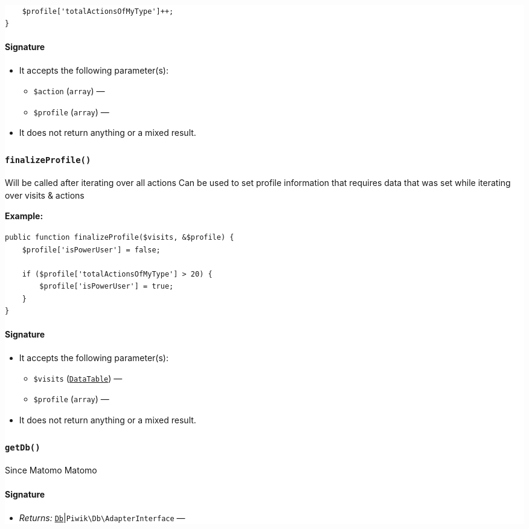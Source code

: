         $profile['totalActionsOfMyType']++;
    }

#### Signature

-  It accepts the following parameter(s):
    - `$action` (`array`) &mdash;
      
    - `$profile` (`array`) &mdash;
      
- It does not return anything or a mixed result.

<a name="finalizeprofile" id="finalizeprofile"></a>
<a name="finalizeProfile" id="finalizeProfile"></a>
### `finalizeProfile()`

Will be called after iterating over all actions
Can be used to set profile information that requires data that was set while iterating over visits & actions

**Example:**

    public function finalizeProfile($visits, &$profile) {
        $profile['isPowerUser'] = false;

        if ($profile['totalActionsOfMyType'] > 20) {
            $profile['isPowerUser'] = true;
        }
    }

#### Signature

-  It accepts the following parameter(s):
    - `$visits` ([`DataTable`](../../../Piwik/DataTable.md)) &mdash;
      
    - `$profile` (`array`) &mdash;
      
- It does not return anything or a mixed result.

<a name="getdb" id="getdb"></a>
<a name="getDb" id="getDb"></a>
### `getDb()`

Since Matomo Matomo

#### Signature


- *Returns:*  [`Db`](../../../Piwik/Db.md)|`Piwik\Db\AdapterInterface` &mdash;
    


